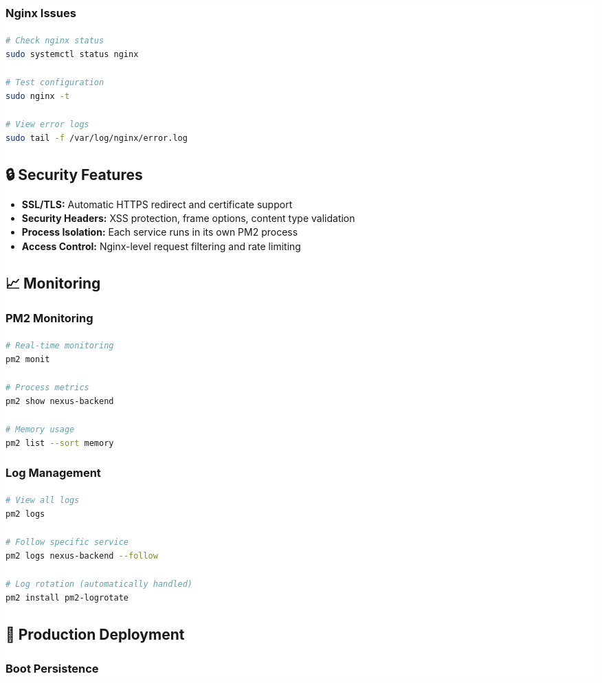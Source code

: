
### Nginx Issues

```bash
# Check nginx status
sudo systemctl status nginx

# Test configuration
sudo nginx -t

# View error logs
sudo tail -f /var/log/nginx/error.log
```

## 🔒 Security Features

- **SSL/TLS:** Automatic HTTPS redirect and certificate support
- **Security Headers:** XSS protection, frame options, content type validation
- **Process Isolation:** Each service runs in its own PM2 process
- **Access Control:** Nginx-level request filtering and rate limiting

## 📈 Monitoring

### PM2 Monitoring

```bash
# Real-time monitoring
pm2 monit

# Process metrics
pm2 show nexus-backend

# Memory usage
pm2 list --sort memory
```

### Log Management

```bash
# View all logs
pm2 logs

# Follow specific service
pm2 logs nexus-backend --follow

# Log rotation (automatically handled)
pm2 install pm2-logrotate
```

## 🚀 Production Deployment

### Boot Persistence

